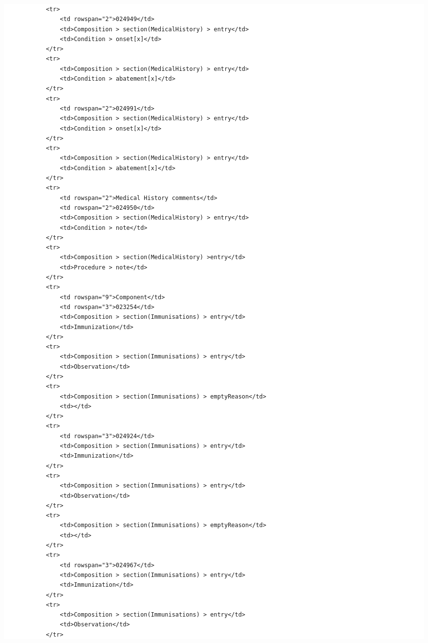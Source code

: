                 <tr>
                    <td rowspan="2">024949</td>
                    <td>Composition > section(MedicalHistory) > entry</td>
                    <td>Condition > onset[x]</td>
                </tr>
                <tr>
                    <td>Composition > section(MedicalHistory) > entry</td>
                    <td>Condition > abatement[x]</td>
                </tr>
                <tr>
                    <td rowspan="2">024991</td>
                    <td>Composition > section(MedicalHistory) > entry</td>
                    <td>Condition > onset[x]</td>
                </tr>
                <tr>
                    <td>Composition > section(MedicalHistory) > entry</td>
                    <td>Condition > abatement[x]</td>
                </tr>
                <tr>
                    <td rowspan="2">Medical History comments</td>
                    <td rowspan="2">024950</td>
                    <td>Composition > section(MedicalHistory) > entry</td>
                    <td>Condition > note</td>
                </tr>
                <tr>
                    <td>Composition > section(MedicalHistory) >entry</td>
                    <td>Procedure > note</td>
                </tr>
                <tr>
                    <td rowspan="9">Component</td>
                    <td rowspan="3">023254</td>
                    <td>Composition > section(Immunisations) > entry</td>
                    <td>Immunization</td>
                </tr>
                <tr>
                    <td>Composition > section(Immunisations) > entry</td>
                    <td>Observation</td>
                </tr>
                <tr>
                    <td>Composition > section(Immunisations) > emptyReason</td>
                    <td></td>
                </tr>
                <tr>
                    <td rowspan="3">024924</td>
                    <td>Composition > section(Immunisations) > entry</td>
                    <td>Immunization</td>
                </tr>
                <tr>
                    <td>Composition > section(Immunisations) > entry</td>
                    <td>Observation</td>
                </tr>
                <tr>
                    <td>Composition > section(Immunisations) > emptyReason</td>
                    <td></td>
                </tr>
                <tr>
                    <td rowspan="3">024967</td>
                    <td>Composition > section(Immunisations) > entry</td>
                    <td>Immunization</td>
                </tr>
                <tr>
                    <td>Composition > section(Immunisations) > entry</td>
                    <td>Observation</td>
                </tr>